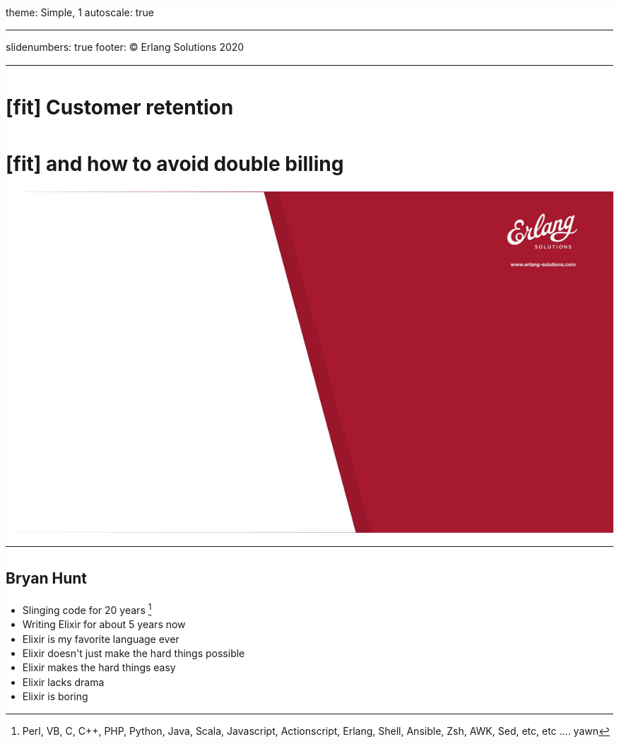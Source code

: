 theme: Simple, 1
autoscale: true


---

slidenumbers: true
footer: © Erlang Solutions 2020

---

# [fit] Customer retention 
# [fit] and how to avoid double billing

![fit](esl-title-background.png)



---

## Bryan Hunt

* Slinging code for 20 years [^list] 
* Writing Elixir for about 5 years now 
* Elixir is my favorite language ever
* Elixir doesn't just make the hard things possible 
* Elixir makes the hard things easy
* Elixir lacks drama 
* Elixir is boring


[^list]: Perl, VB, C, C++, PHP, Python, Java, Scala, Javascript, Actionscript, Erlang, Shell, Ansible, Zsh, AWK, Sed, etc, etc .... yawn
[^*]: Or something resembling Postgres...
[^never forget]: Happened nearly 4 years ago but I still want my £95.99 back
[^disclosure]: ESL product